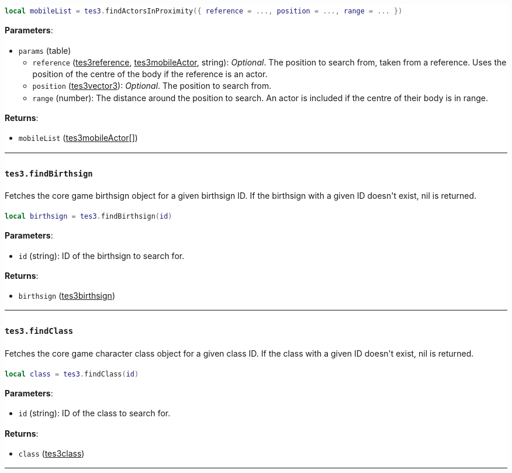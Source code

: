 ```lua
local mobileList = tes3.findActorsInProximity({ reference = ..., position = ..., range = ... })
```

**Parameters**:

* `params` (table)
	* `reference` ([tes3reference](../types/tes3reference.md), [tes3mobileActor](../types/tes3mobileActor.md), string): *Optional*. The position to search from, taken from a reference. Uses the position of the centre of the body if the reference is an actor.
	* `position` ([tes3vector3](../types/tes3vector3.md)): *Optional*. The position to search from.
	* `range` (number): The distance around the position to search. An actor is included if the centre of their body is in range.

**Returns**:

* `mobileList` ([tes3mobileActor](../types/tes3mobileActor.md)[])

***

### `tes3.findBirthsign`
<div class="search_terms" style="display: none">findbirthsign, birthsign</div>

Fetches the core game birthsign object for a given birthsign ID. If the birthsign with a given ID doesn't exist, nil is returned.

```lua
local birthsign = tes3.findBirthsign(id)
```

**Parameters**:

* `id` (string): ID of the birthsign to search for.

**Returns**:

* `birthsign` ([tes3birthsign](../types/tes3birthsign.md))

***

### `tes3.findClass`
<div class="search_terms" style="display: none">findclass, class</div>

Fetches the core game character class object for a given class ID. If the class with a given ID doesn't exist, nil is returned.

```lua
local class = tes3.findClass(id)
```

**Parameters**:

* `id` (string): ID of the class to search for.

**Returns**:

* `class` ([tes3class](../types/tes3class.md))

***

